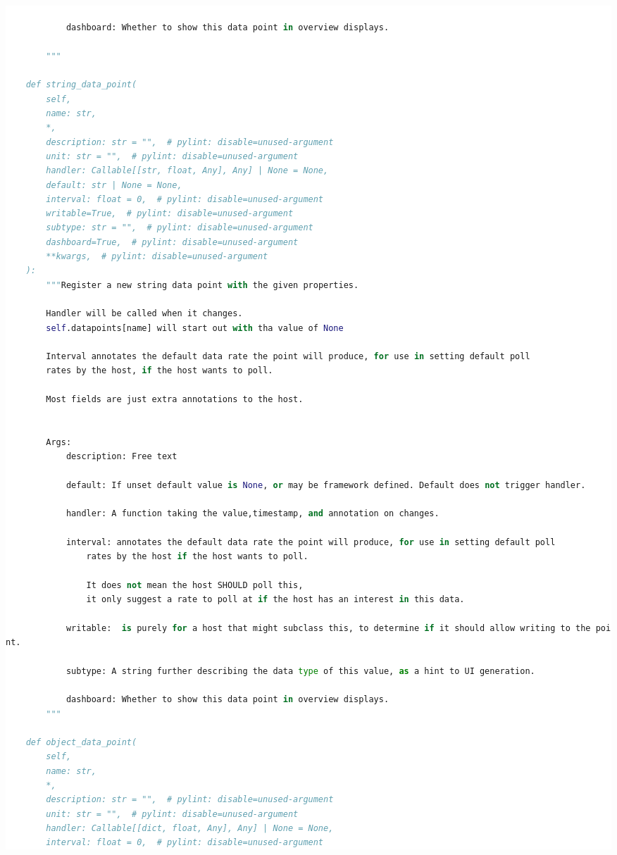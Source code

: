 ```python

            dashboard: Whether to show this data point in overview displays.

        """

    def string_data_point(
        self,
        name: str,
        *,
        description: str = "",  # pylint: disable=unused-argument
        unit: str = "",  # pylint: disable=unused-argument
        handler: Callable[[str, float, Any], Any] | None = None,
        default: str | None = None,
        interval: float = 0,  # pylint: disable=unused-argument
        writable=True,  # pylint: disable=unused-argument
        subtype: str = "",  # pylint: disable=unused-argument
        dashboard=True,  # pylint: disable=unused-argument
        **kwargs,  # pylint: disable=unused-argument
    ):
        """Register a new string data point with the given properties.

        Handler will be called when it changes.
        self.datapoints[name] will start out with tha value of None

        Interval annotates the default data rate the point will produce, for use in setting default poll
        rates by the host, if the host wants to poll.

        Most fields are just extra annotations to the host.


        Args:
            description: Free text

            default: If unset default value is None, or may be framework defined. Default does not trigger handler.

            handler: A function taking the value,timestamp, and annotation on changes.

            interval: annotates the default data rate the point will produce, for use in setting default poll
                rates by the host if the host wants to poll.

                It does not mean the host SHOULD poll this,
                it only suggest a rate to poll at if the host has an interest in this data.

            writable:  is purely for a host that might subclass this, to determine if it should allow writing to the point.

            subtype: A string further describing the data type of this value, as a hint to UI generation.

            dashboard: Whether to show this data point in overview displays.
        """

    def object_data_point(
        self,
        name: str,
        *,
        description: str = "",  # pylint: disable=unused-argument
        unit: str = "",  # pylint: disable=unused-argument
        handler: Callable[[dict, float, Any], Any] | None = None,
        interval: float = 0,  # pylint: disable=unused-argument
```